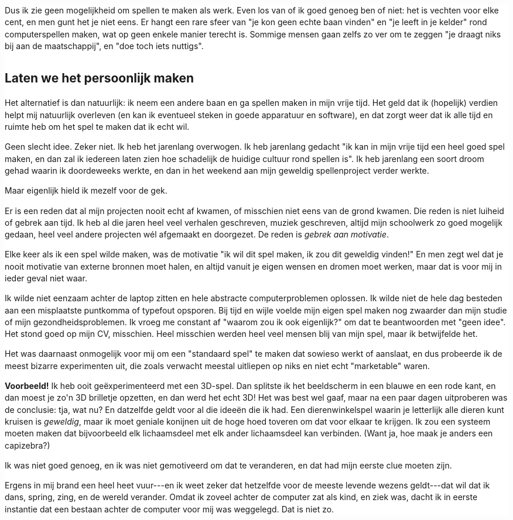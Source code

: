 Dus ik zie geen mogelijkheid om spellen te maken als werk. Even los van of ik goed genoeg ben of niet: het is vechten voor elke cent, en men gunt het je niet eens. Er hangt een rare sfeer van "je kon geen echte baan vinden" en "je leeft in je kelder" rond computerspellen maken, wat op geen enkele manier terecht is. Sommige mensen gaan zelfs zo ver om te zeggen "je draagt niks bij aan de maatschappij", en "doe toch iets nuttigs".

## Laten we het persoonlijk maken

Het alternatief is dan natuurlijk: ik neem een andere baan en ga spellen maken in mijn vrije tijd. Het geld dat ik (hopelijk) verdien helpt mij natuurlijk overleven (en kan ik eventueel steken in goede apparatuur en software), en dat zorgt weer dat ik alle tijd en ruimte heb om het spel te maken dat ik echt wil.

Geen slecht idee. Zeker niet. Ik heb het jarenlang overwogen. Ik heb jarenlang gedacht "ik kan in mijn vrije tijd een heel goed spel maken, en dan zal ik iedereen laten zien hoe schadelijk de huidige cultuur rond spellen is". Ik heb jarenlang een soort droom gehad waarin ik doordeweeks werkte, en dan in het weekend aan mijn geweldig spellenproject verder werkte.

Maar eigenlijk hield ik mezelf voor de gek.

Er is een reden dat al mijn projecten nooit echt af kwamen, of misschien niet eens van de grond kwamen. Die reden is niet luiheid of gebrek aan tijd. Ik heb al die jaren heel veel verhalen geschreven, muziek geschreven, altijd mijn schoolwerk zo goed mogelijk gedaan, heel veel andere projecten wél afgemaakt en doorgezet. De reden is _gebrek aan motivatie_.

Elke keer als ik een spel wilde maken, was de motivatie "ik wil dit spel maken, ik zou dit geweldig vinden!" En men zegt wel dat je nooit motivatie van externe bronnen moet halen, en altijd vanuit je eigen wensen en dromen moet werken, maar dat is voor mij in ieder geval niet waar.

Ik wilde niet eenzaam achter de laptop zitten en hele abstracte computerproblemen oplossen. Ik wilde niet de hele dag besteden aan een misplaatste puntkomma of typefout opsporen. Bij tijd en wijle voelde mijn eigen spel maken nog zwaarder dan mijn studie of mijn gezondheidsproblemen. Ik vroeg me constant af "waarom zou ik ook eigenlijk?" om dat te beantwoorden met "geen idee". Het stond goed op mijn CV, misschien. Heel misschien werden heel veel mensen blij van mijn spel, maar ik betwijfelde het.

Het was daarnaast onmogelijk voor mij om een "standaard spel" te maken dat sowieso werkt of aanslaat, en dus probeerde ik de meest bizarre experimenten uit, die zoals verwacht meestal uitliepen op niks en niet echt "marketable" waren.

**Voorbeeld!** Ik heb ooit geëxperimenteerd met een 3D-spel. Dan splitste ik het beeldscherm in een blauwe en een rode kant, en dan moest je zo'n 3D brilletje opzetten, en dan werd het echt 3D! Het was best wel gaaf, maar na een paar dagen uitproberen was de conclusie: tja, wat nu? En datzelfde geldt voor al die ideeën die ik had. Een dierenwinkelspel waarin je letterlijk alle dieren kunt kruisen is _geweldig_, maar ik moet geniale konijnen uit de hoge hoed toveren om dat voor elkaar te krijgen. Ik zou een systeem moeten maken dat bijvoorbeeld elk lichaamsdeel met elk ander lichaamsdeel kan verbinden. (Want ja, hoe maak je anders een capizebra?)

Ik was niet goed genoeg, en ik was niet gemotiveerd om dat te veranderen, en dat had mijn eerste clue moeten zijn.

Ergens in mij brand een heel heet vuur---en ik weet zeker dat hetzelfde voor de meeste levende wezens geldt---dat wil dat ik dans, spring, zing, en de wereld verander. Omdat ik zoveel achter de computer zat als kind, en ziek was, dacht ik in eerste instantie dat een bestaan achter de computer voor mij was weggelegd. Dat is niet zo.
